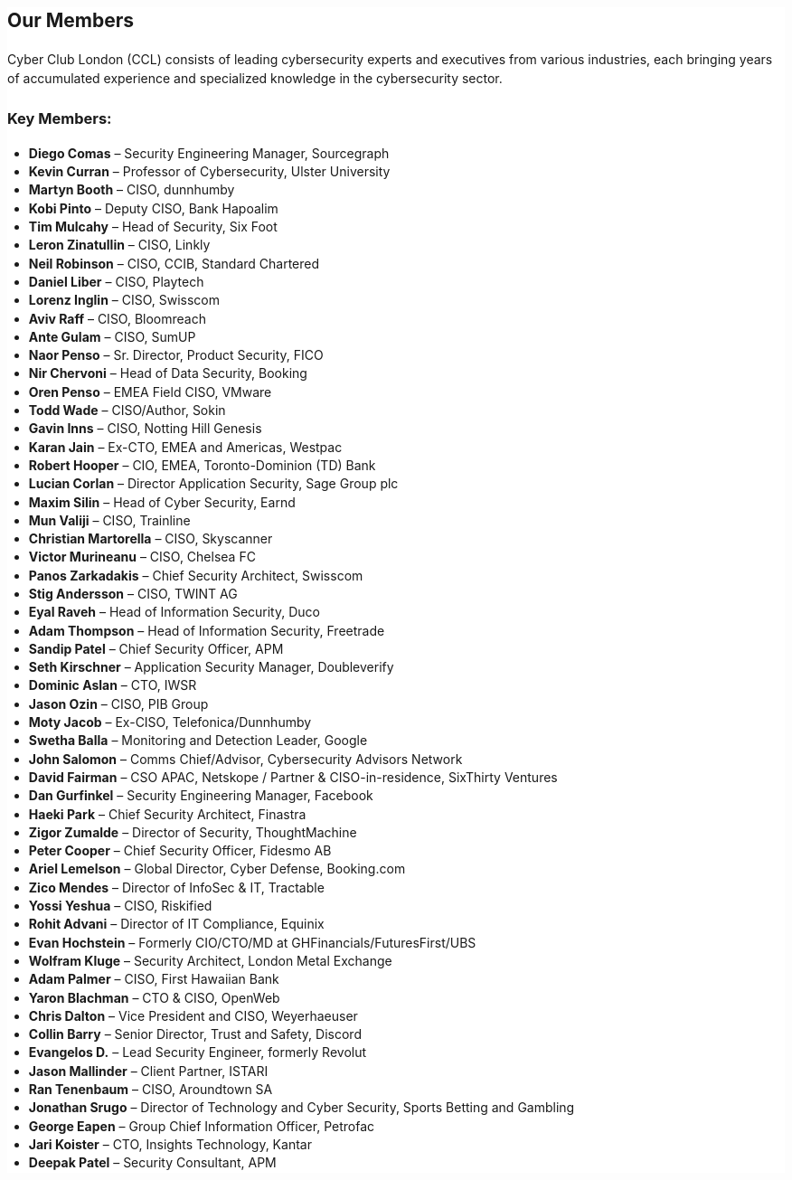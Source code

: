 ## Our Members
Cyber Club London (CCL) consists of leading cybersecurity experts and executives from various industries, each bringing years of accumulated experience and specialized knowledge in the cybersecurity sector.

### Key Members:
- **Diego Comas** – Security Engineering Manager, Sourcegraph
- **Kevin Curran** – Professor of Cybersecurity, Ulster University
- **Martyn Booth** – CISO, dunnhumby
- **Kobi Pinto** – Deputy CISO, Bank Hapoalim
- **Tim Mulcahy** – Head of Security, Six Foot
- **Leron Zinatullin** – CISO, Linkly
- **Neil Robinson** – CISO, CCIB, Standard Chartered
- **Daniel Liber** – CISO, Playtech
- **Lorenz Inglin** – CISO, Swisscom
- **Aviv Raff** – CISO, Bloomreach
- **Ante Gulam** – CISO, SumUP
- **Naor Penso** – Sr. Director, Product Security, FICO
- **Nir Chervoni** – Head of Data Security, Booking
- **Oren Penso** – EMEA Field CISO, VMware
- **Todd Wade** – CISO/Author, Sokin
- **Gavin Inns** – CISO, Notting Hill Genesis
- **Karan Jain** – Ex-CTO, EMEA and Americas, Westpac
- **Robert Hooper** – CIO, EMEA, Toronto-Dominion (TD) Bank
- **Lucian Corlan** – Director Application Security, Sage Group plc
- **Maxim Silin** – Head of Cyber Security, Earnd
- **Mun Valiji** – CISO, Trainline
- **Christian Martorella** – CISO, Skyscanner
- **Victor Murineanu** – CISO, Chelsea FC
- **Panos Zarkadakis** – Chief Security Architect, Swisscom
- **Stig Andersson** – CISO, TWINT AG
- **Eyal Raveh** – Head of Information Security, Duco
- **Adam Thompson** – Head of Information Security, Freetrade
- **Sandip Patel** – Chief Security Officer, APM
- **Seth Kirschner** – Application Security Manager, Doubleverify
- **Dominic Aslan** – CTO, IWSR
- **Jason Ozin** – CISO, PIB Group
- **Moty Jacob** – Ex-CISO, Telefonica/Dunnhumby
- **Swetha Balla** – Monitoring and Detection Leader, Google
- **John Salomon** – Comms Chief/Advisor, Cybersecurity Advisors Network
- **David Fairman** – CSO APAC, Netskope / Partner & CISO-in-residence, SixThirty Ventures
- **Dan Gurfinkel** – Security Engineering Manager, Facebook
- **Haeki Park** – Chief Security Architect, Finastra
- **Zigor Zumalde** – Director of Security, ThoughtMachine
- **Peter Cooper** – Chief Security Officer, Fidesmo AB
- **Ariel Lemelson** – Global Director, Cyber Defense, Booking.com
- **Zico Mendes** – Director of InfoSec & IT, Tractable
- **Yossi Yeshua** – CISO, Riskified
- **Rohit Advani** – Director of IT Compliance, Equinix
- **Evan Hochstein** – Formerly CIO/CTO/MD at GHFinancials/FuturesFirst/UBS
- **Wolfram Kluge** – Security Architect, London Metal Exchange
- **Adam Palmer** – CISO, First Hawaiian Bank
- **Yaron Blachman** – CTO & CISO, OpenWeb
- **Chris Dalton** – Vice President and CISO, Weyerhaeuser
- **Collin Barry** – Senior Director, Trust and Safety, Discord
- **Evangelos D.** – Lead Security Engineer, formerly Revolut
- **Jason Mallinder** – Client Partner, ISTARI
- **Ran Tenenbaum** – CISO, Aroundtown SA
- **Jonathan Srugo** – Director of Technology and Cyber Security, Sports Betting and Gambling
- **George Eapen** – Group Chief Information Officer, Petrofac
- **Jari Koister** – CTO, Insights Technology, Kantar
- **Deepak Patel** – Security Consultant, APM